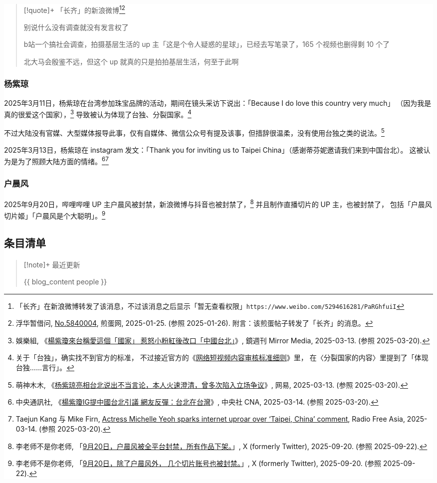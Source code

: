 [^26024]: 章北海official, 「[昨天开始，原PO除了商单视频以外视频都已消失……](https://t.bilibili.com/1025140468019626024)」, 哔哩哔哩, 2025-01-22.

[^hfuiI]: 「长齐」在新浪微博转发了该消息，不过该消息之后显示「暂无查看权限」`https://www.weibo.com/5294616281/PaRGhfuiI`

[^40004]: 浮华暂借问, [No.5840004](https://web.archive.org/web/20250125154911/https://jandan.net/t/5840004), 煎蛋网, 2025-01-25. (参照 2025-01-26). 附言：该煎蛋帖子转发了「长齐」的消息。

> [!quote]+ 「长齐」的新浪微博[^hfuiI][^40004]
>
> 别说什么没有调查就没有发言权了
>
> b站一个搞社会调查，拍摄基层生活的 up 主「这是个令人疑惑的星球」，已经去写笔录了，165 个视频也删得剩 10 个了
>
> 北大马会殷鉴不远，但这个 up 就真的只是拍拍基层生活，何至于此啊



### 杨紫琼

2025年3月11日，杨紫琼在台湾参加珠宝品牌的活动，期间在镜头采访下说出：「Because I do love this country very much」
（因为我是真的很爱这个国家），[^nt014] 导致被认为体现了台独、分裂国家。[^rule]

[^nt014]: 娛樂組, 《[楊紫瓊來台稱愛這個「國家」 惹怒小粉紅後改口「中國台北」](https://web.archive.org/web/20250315213147/https://www.mirrormedia.mg/story/20250313ent014)》, 鏡週刊 Mirror Media, 2025-03-13. (参照 2025-03-20).

[^rule]:
    关于「台独」，确实找不到官方的标准，
    不过接近官方的《[网络短视频内容审核标准细则](/rule/行业协会/中国网络视听节目服务协会/网络短视频内容审核标准细则.md)》里，
    在〈分裂国家的内容〉里提到了「体现台独……言行」。

不过大陆没有官媒、大型媒体报导此事，仅有自媒体、微信公众号有提及该事，但措辞很温柔，没有使用台独之类的说法。[^79RJN]

[^79RJN]: 萌神木木, 《[杨紫琼亮相台北说出不当言论，本人火速澄清，曾多次陷入立场争议](https://web.archive.org/web/20250313090708/https://www.163.com/dy/article/JQHODCQR05179RJN.html)》, 网易, 2025-03-13. (参照 2025-03-20).

2025年3月13日，杨紫琼在 instagram 发文：「Thank you for inviting us to Taipei China」（感谢蒂芬妮邀请我们来到中国台北）。
这被认为是为了照顾大陆方面的情绪。[^40262][^45438]

[^40262]: 中央通訊社, 《[楊紫瓊IG提中國台北引議 網友反彈：台北在台灣](https://web.archive.org/web/20250318014216/https://www.cna.com.tw/news/aipl/202503140262.aspx)》, 中央社 CNA, 2025-03-14. (参照 2025-03-20).

[^45438]: Taejun Kang 与 Mike Firn, [Actress Michelle Yeoh sparks internet uproar over ‘Taipei, China’ comment](https://web.archive.org/web/20250319145438/https://www.rfa.org/english/china/2025/03/14/michelle-yeoh-taipei-china-taiwan/), Radio Free Asia, 2025-03-14. (参照 2025-03-20).

### 户晨风

2025年9月20日，哔哩哔哩 UP 主户晨风被封禁，新浪微博与抖音也被封禁了，[^96559] 并且制作直播切片的 UP 主，也被封禁了，
包括「户晨风切片姬」「户晨风是个大聪明」。[^67023]

[^96559]: 李老师不是你老师, 「[9月20日，户晨风被全平台封禁，所有作品下架。](https://x.com/whyyoutouzhele/status/1969314815886696559)」, X (formerly Twitter), 2025-09-20. (参照 2025-09-22).

[^67023]: 李老师不是你老师, 「[9月20日，除了户晨风外， 几个切片账号也被封禁。](https://x.com/whyyoutouzhele/status/1969336470298067023)」, X (formerly Twitter), 2025-09-20. (参照 2025-09-22).

## 条目清单

> [!note]+ 最近更新
>
> {{ blog_content people }}


[^61344]: 不撤不退, 《[【遊戲新聞】小島神開金口寄語港人「想將愛傳達給香港的各位 TOMORROW IS IN YOUR HANDS」](https://web.archive.org/web/20191218215617/https://www.vjgamer.com.hk/articles/2019/11/14/61344)》, VJGamer, 2019-11-14. (参照 2024-04-16).
[^55987]: PLAN, 《[小島秀夫 Twitter 喊話愛香港玩家 被中國網民炮轟急刪文（FB 文未刪除）](https://web.archive.org/web/20240416085159/https://hk.news.yahoo.com/小島秀夫-twitter-喊話愛香港玩家-被中國網民炮轟急刪文-fb-045155987.html)》, Yahoo News, 2019-11-15. (参照 2024-04-16).
[^8245]: 勃列日涅夫, 《[【加速主义】B站热门游戏死亡搁浅制作人 小岛秀夫在推特上支持香港人](https://web.archive.org/web/20191218211348/https://pincong.rocks/article/8245)》, 新·品葱, 2019-11-14. (参照 2024-04-16).
[^93611]: Josh Chin, 《[天安门效应：“大黄鸭”成搜索敏感词](https://web.archive.org/web/20130608172806/http://cn.wsj.com/gb/20130604/rlw193611.asp)》, 华尔街日报, 2013-06-04. (参照 2024-04-16).
[^30964]: 《[「六四」過後仍有異見人士受監控 「大黃鴨」突變敏感詞](https://web.archive.org/web/20131030011339/http://news.singtao.ca/toronto/2013-06-06/china1370504977d4530964.html)》, 星島日報／加拿大多倫多中文新聞網, 2013-06-06. (参照 2024-04-16).
[^84WMg]: 目瓜, 《[曝光“癌症治疗黑幕”的医生被停诊！张煜医生：我不后悔发文！](https://web.archive.org/web/20230628191137/https://mp.weixin.qq.com/s/Fywr6x45OguSsz66884WMg)》, 2021-04-28 19:24, 微信公众号.
[^86ZKY]: [真正的封杀：全平台封禁吴亦凡的账号，马薇薇也选择道歉 - 网易订阅](https://web.archive.org/web/20210802052521/https://www.163.com/dy/article/GGD2R8L405486ZKY.html)
[^b240]: [有人知道为什么钟秀勇的微博被禁言了吗](https://web.archive.org/web/20210807064235/https://www.douban.com/group/topic/240815824/)
[^47343]: 《[新疆棉延燒／蔡依林遲未表態並解約PUMA 陸網罵翻：當你的台灣巨星吧！](https://web.archive.org/web/20210328062857/https://stars.udn.com/star/story/10089/5347343)》, 噓！星聞.
[^55144]: 《[蔡依林遲不表態挺新疆棉！小粉紅網暴：滾去當你的台灣巨星](https://web.archive.org/web/20210328062855/https://newtalk.tw/news/view/2021-03-27/555144)》, 新頭殼 Newtalk.
[^48150]: 《[新疆棉風暴延燒 蔡依林演唱會贊助商PUMA主動下架](https://web.archive.org/web/20210328062905/https://stars.udn.com/star/story/10092/5348150)》, 噓！星聞.
[^67079]: 《[蔡依林最新代言将中国与香港并列。。什么水平？](https://web.archive.org/web/20211020074915/https://www.douban.com/group/topic/248867079/), 豆瓣.
[^20513]: 《[蔡依林代言渣打银行，把香港和中国并称为国家](https://web.archive.org/web/20211020075046/https://www.douban.com/group/topic/248920513/)》, 豆瓣.
[^FKJQ]: 文明客厅周孝正, 《[【文明客厅】严歌苓、周孝正对话《母亲啊母亲》](https://www.youtube.com/watch?v=FKJQsgmdp-M)》, (2022-02-11). 参照: 2022-02-13. [Online Video].
[^RFI13]: 小山, 《[徐州8孩母案：海外“文明客厅”中严歌苓附和称“**〇〇〇**{: .mohu }就是人贩子” 遭微博禁封](https://web.archive.org/web/20220213125648/https://www.rfi.fr/cn/中国/20220213-徐州8孩母案-海外-文明客厅-中严歌苓附和称-习近平就是人贩子-遭微博禁封)》, RFI - 法国国际广播电台, 2022-02-13. (参照 2022-02-13).
[^1Phps]: 姆姆芭柒mumu87, 《[我把盜片仔送去勞改了](https://www.youtube.com/watch?v=wIFSNJ1Phps)》, (2023-05-19). 参照: 2023-06-10. [Online Video].
[^mumu87]: 姆姆芭柒mumu87 是游戏类的 YouTuber，主要是发布手机和 PC 游戏剧情以及攻略向视频。
[^80054]: Keoni Everington, _[Nvidia CEO calls Taiwan "one of the most important countries in the world"](https://web.archive.org/web/20240530111803/https://www.taiwannews.com.tw/news/5880054)_, Taiwan News, 2024-05-30. (参照 2024-06-05). 附言：Internet Archive 没能正确加载网站，但是源码里的 script 标签有正文（经过转义编码的）。
[^W04EA]: FTV IMD-LIN PO CHUN, _[CEO Jensen Huang says Nvidia will always invest in Taiwan](https://web.archive.org/web/20240602145339/https://english.ftvnews.com.tw/news/2024531W04EA)_, Formosa News, 2024-05-31. (参照 2024-06-05).
[^1HcwM]: 《[\[中文口譯\]🔴6/2LIVE19:00黃仁勳主題演講全程直播！NVIDIA CEO Jensen Huang’s Keynote- AI人工智慧時代如何帶動全球新產業革命發展 COMPUTEX2024](https://www.youtube.com/watch?v=lp2xDN1HcwM&t=4580)》, (2024-06-02). 参照: 2024-06-05. [Online Video].
[^40901]: 潘毅, 《[黃仁勳演講秀出「AI世界地圖」！觀眾驚見「1細節」：真的辱華了](https://web.archive.org/web/20240602142030/https://www.nownews.com/news/6440901)》, NOWnews今日新聞, 2024-06-02. (参照 2024-06-05).
[^63309]: 小山, 《[黃仁勳大讚台灣並稱台灣重要“國家” 中國官方未圍剿](https://web.archive.org/web/20240613163309/https://www.rfi.fr/tw/台灣/20240603-黃仁勳大讚台灣並稱台灣重要-國家-中國官方未圍剿)》, RFI - 法國國際廣播電台, 2024-06-03. (参照 2024-06-21).
[^30169]: 朱建陵, 《[黃仁勳稱台灣重要「國家」 陸媒報導選擇忽略](https://www.cna.com.tw/news/acn/202406030169.aspx)》, 中央社 CNA, 2024-06-03. (参照 2024-06-21).
[^39IG6]: 说天说地说实事, 《[黄仁勋访台言论踩红线，称台湾为“国家”，据称与赖清德愿景相同](https://web.archive.org/web/20240603001524/https://www.163.com/dy/article/J3KK3K4V05539IG6.html)》, 网易号, 2024-06-01. (参照 2024-06-05).
[^68092]: 中国智驾, 《[台湾是中国领土不可分割的一部分，英伟达黄仁勋言论是对我们的严重挑衅！！](https://web.archive.org/web/20240605070656/https://www.bilibili.com/read/cv34968092/)》, 哔哩哔哩, 2024-05-31. (参照 2024-06-05).
[^37260]: 王恺雯, 《[竟称台湾为“国家”，黄仁勋“飘”了？](https://web.archive.org/web/20240610024150/https://www.guancha.cn/politics/2024_06_06_737260.shtml)》, 观察者网, 2024-06-06. (参照 2024-06-21).
[^kW5Xk]: 江昭倫, 《[喊「台灣是非常重要國家」惹中國不爽 黃仁勳回應了](https://web.archive.org/web/20240609050838/https://today.line.me/tw/v2/article/XYkW5Xk)》, LINE TODAY／中央廣播電臺, 2024-06-08. (参照 2024-06-21).
[^24334]: Qing Ang, [Nvidia’s Jensen Huang responds to backlash in China over his calling Taiwan a country](https://web.archive.org/web/20240613024334/https://www.straitstimes.com/asia/east-asia/nvidia-s-jensen-huang-responds-to-backlash-in-china-over-his-calling-taiwan-a-country), The Straits Times, Singapore, 2024-06-09. 参照: 2024-06-21. [Online].
[^27055]: 陈斌华, 《[国台办2024年6月12日新闻发布会文字实录](http://www.taiwan.cn/xwzx/xwfbh/gtbxwfbh/fbhwb/202406/t20240612_12627055.htm)》, 中国台湾网, 2024-06-12. (参照 2024-06-21).
[^10955]: 最高人民法院, 最高人民检察院, 公安部, 国家安全部と司法部, 《[受权发布丨最高人民法院　最高人民检察院　公安部　国家安全部　司法部印发《关于依法惩治“台独”顽固分子分裂国家、煽动分裂国家犯罪的意见》的通知](https://web.archive.org/web/20240621140152/http://www.news.cn/20240621/d33cbc7165704117bad7f1b1f5810955/c.html)》, 新华网, 2024-06-21. (参照 2024-06-24).
[^38334]: 林世雄, 《[最高人民检察院：可对“台独”顽固分子进行缺席审判](https://web.archive.org/web/20240624150333/https://www.chinanews.com.cn/gn/2024/06-21/10238334.shtml)》, 中新网, 2024-06-21. (参照 2024-06-24).
[^57415]: 人民网, 《[全文｜《关于依法惩治“台独”顽固分子分裂国家、煽动分裂国家犯罪的意见》新闻发布会实录](https://web.archive.org/web/20240623062447/https://www.spp.gov.cn/spp/zdgz/202406/t20240621_657415.shtml)》, 中华人民共和国最高人民检察院, 2024-06-21. (参照 2024-06-24).
[^ntjqs]: Totony29, 《[中国头部黑客sunwear日娃的微博被永久禁言](https://www.reddit.com/r/China_irl/comments/1entjqs/中国头部黑客sunwear日娃的微博被永久禁言/)》, r/China_irl, 2024-08-09. (参照 2024-08-11).
[^GLO7R]: 丁香园, 《[血压不降、麻药不睡？上海政协委员质疑集采药质量，更多一线医生分享经验](https://web.archive.org/web/20250118112754/https://news.ifeng.com/c/8gFLuaGLO7R)》, 凤凰网, 2025-01-18. (参照 2025-01-25).
[^46320]: 岳戈, 《[“麻药不麻、泻药不泻” 中国的仿制药和集采制成为众矢之的](https://www.voachinese.com/a/china-generic-drugs-controversy-20250122/7946320.html)》, 美国之音, 2025-01-23. (参照 2025-01-25).
[^64336]: 李老师不是你老师, 「[近日，上海瑞金医院普外科主任郑民华直言：“麻药不睡、血压不降、泻药不泻”……](https://x.com/whyyoutouzhele/status/1882056550250164336)」, X (formerly Twitter), 2025-01-22. (参照 2025-01-25).
[^60HKQ]: 兵叔评说, 《[“集采药质量”吹哨人郑民华教授注销了微博，背后隐藏着什么真相](https://web.archive.org/web/20250123180149/https://www.163.com/dy/article/JMKHOBCF05560HKQ.html)》, 网易, 2025-01-23. (参照 2025-01-25).
[^2DMHM]: 吃瓜体, 《[张文宏之后，轮到郑民华教授了，微博已注销……](https://web.archive.org/web/20250124155623/https://www.163.com/dy/article/JMKEVH450512DMHM.html)》, 网易, 2025-01-23. (参照 2025-01-25).
[^3XRVS]: 大张的自留地, 《[郑民华教授的号没了](https://web.archive.org/web/20250124161216/https://www.163.com/dy/article/JMJO0B0S0553XRVS.html)》, 网易, 2025-01-23. (参照 2025-01-25).
[^68VOF]: 小人物看尽人间百态, 《[集采药品吹哨人，上海瑞金医院普外科主任郑民华注销微博账号？](https://web.archive.org/web/20250124155622/https://www.163.com/dy/article/JMK8P46005568VOF.html)》, 网易, 2025-01-23. (参照 2025-01-25).
[^4KY4T]: 走读新生, 《[说“血压不降、麻药不睡、泻药不泻”的郑主任，悄悄注销了账号？](https://web.archive.org/web/20250123084055/https://www.163.com/dy/article/JMJHFSBN0534KY4T.html)》, 网易, 2025-01-23. (参照 2025-01-25).
[^gx4Sg]: 项栋梁, 《[仿制药一致性评价的数据，连小数点后两位都完全一致？](https://web.archive.org/web/20250124125123/https://mp.weixin.qq.com/s/vNoM7gLWpukt98Hcpgx4Sg)》, 微信公众号, 2025-01-24. (参照 2025-01-25).
[^DOFSQ]: hotstone, 《[仿制药一致性评价大量数据雷同](https://web.archive.org/web/20250124060706/https://mp.weixin.qq.com/s/yP6WF2UVvsWabd8y2DOFSQ)》, 微信公众号／夏志敏医生, 2025-01-24. (参照 2025-01-25). 附言：夏志敏医生是丁香园前副主编；1月25日，该文章被封锁，显示「此内容被投诉且经审核涉嫌侵权，无法查看。」
[^bf4e8]: 药审中心 数据管理处, 《[更正说明](https://web.archive.org/web/20250124163253/https://www.cde.org.cn/main/news/viewInfoCommon/f92fcf6971048f926fca844234dbf4e8)》, 国家药品监督管理局药品审评中心, 2025-01-24. (参照 2025-01-25).
[^JMMKH]: 走读新生, 《[仿制药一致性评价出现数据雷同，原因居然是“登记错了”？](https://web.archive.org/web/20250124161632/https://www.163.com/dy/article/JMMKHKUO0534KY4T.html)》, 网易, 2025-01-24. (参照 2025-01-25).
[^55545]: 马晓华, 《[“仿制药一致性评价大量数据雷同” 是造假？消息人士称导入上传时出错](https://web.archive.org/web/20250125021351/https://www.yicai.com/news/102455545.html)》, 第一财经, 2025-01-24. (参照 2025-02-01).
[^6AV6M]: 不正确, 《[国产药涉嫌一致性造假，活干得太糙](https://web.archive.org/web/20250124131655/https://www.163.com/dy/article/JMMGD60U0556AV6M.html)》, 网易, 2025-01-24. (参照 2025-01-25).
[^ebd69]: 「此内容因违规无法查看」「由用户投诉并经平台审核，此内容涉嫌违反相关法律法规和政策，查看[对应规则](http://mp.weixin.qq.com/mp/opshowpage?action=oplaw&id=32&t=operation/faq_index#wechat_redirect)」`https://mp.weixin.qq.com/s?__biz=MzUzNjA0NDY4OA==&mid=2247483939&idx=1&sn=998d10f2a2b0b20635d13c8cae2ebd69&scene=21`
[^JXDJA]: 卸妆君, 《[药物一致性公开信息已无法下载](https://web.archive.org/web/20250125011145/https://mp.weixin.qq.com/s/TwjE4G3o-O2LTToqQJXDJA)》, 微信公众号／翻车志, 2025-01-24. (参照 2025-01-25).